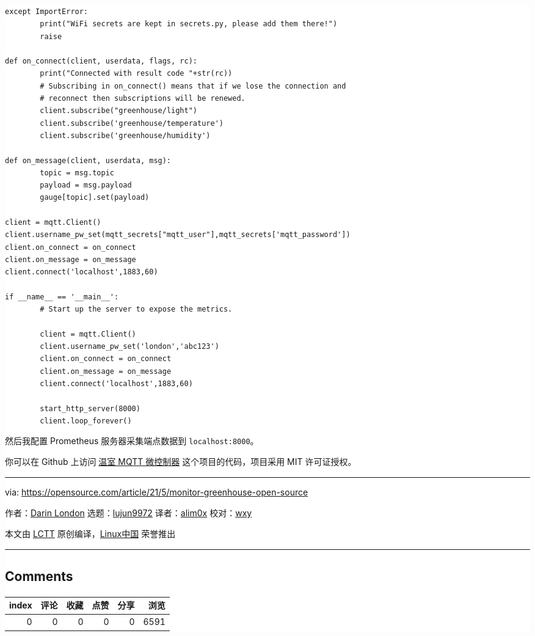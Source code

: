 ```shell
except ImportError:
        print("WiFi secrets are kept in secrets.py, please add them there!")
        raise

def on_connect(client, userdata, flags, rc):
        print("Connected with result code "+str(rc))
        # Subscribing in on_connect() means that if we lose the connection and
        # reconnect then subscriptions will be renewed.
        client.subscribe("greenhouse/light")
        client.subscribe('greenhouse/temperature')
        client.subscribe('greenhouse/humidity')

def on_message(client, userdata, msg):
        topic = msg.topic
        payload = msg.payload
        gauge[topic].set(payload)

client = mqtt.Client()
client.username_pw_set(mqtt_secrets["mqtt_user"],mqtt_secrets['mqtt_password'])
client.on_connect = on_connect
client.on_message = on_message
client.connect('localhost',1883,60)

if __name__ == '__main__':
        # Start up the server to expose the metrics.

        client = mqtt.Client()
        client.username_pw_set('london','abc123')
        client.on_connect = on_connect
        client.on_message = on_message
        client.connect('localhost',1883,60)

        start_http_server(8000)
        client.loop_forever()
```

然后我配置 Prometheus 服务器采集端点数据到 `localhost:8000`。

你可以在 Github 上访问 [温室 MQTT 微控制器](https://github.com/dmlond/greenhouse_mqtt_microcontroller) 这个项目的代码，项目采用 MIT 许可证授权。

---

via: <https://opensource.com/article/21/5/monitor-greenhouse-open-source>

作者：[Darin London](https://opensource.com/users/dmlond) 选题：[lujun9972](https://github.com/lujun9972) 译者：[alim0x](https://github.com/alim0x) 校对：[wxy](https://github.com/wxy)

本文由 [LCTT](https://github.com/LCTT/TranslateProject) 原创编译，[Linux中国](https://linux.cn/) 荣誉推出

***

## Comments


|   index |   评论 |   收藏 |   点赞 |   分享 |   浏览 |
|--------:|-------:|-------:|-------:|-------:|-------:|
|       0 |      0 |      0 |      0 |      0 |   6591 |
